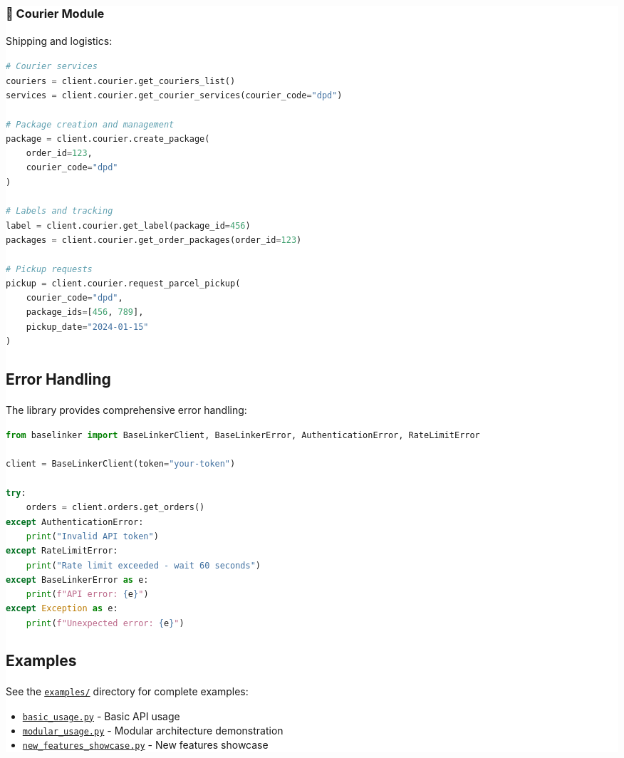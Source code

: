 ### 🚚 Courier Module

Shipping and logistics:

```python
# Courier services
couriers = client.courier.get_couriers_list()
services = client.courier.get_courier_services(courier_code="dpd")

# Package creation and management
package = client.courier.create_package(
    order_id=123,
    courier_code="dpd"
)

# Labels and tracking
label = client.courier.get_label(package_id=456)
packages = client.courier.get_order_packages(order_id=123)

# Pickup requests
pickup = client.courier.request_parcel_pickup(
    courier_code="dpd",
    package_ids=[456, 789],
    pickup_date="2024-01-15"
)
```

## Error Handling

The library provides comprehensive error handling:

```python
from baselinker import BaseLinkerClient, BaseLinkerError, AuthenticationError, RateLimitError

client = BaseLinkerClient(token="your-token")

try:
    orders = client.orders.get_orders()
except AuthenticationError:
    print("Invalid API token")
except RateLimitError:
    print("Rate limit exceeded - wait 60 seconds")
except BaseLinkerError as e:
    print(f"API error: {e}")
except Exception as e:
    print(f"Unexpected error: {e}")
```

## Examples

See the [`examples/`](examples/) directory for complete examples:

- [`basic_usage.py`](examples/basic_usage.py) - Basic API usage
- [`modular_usage.py`](examples/modular_usage.py) - Modular architecture demonstration
- [`new_features_showcase.py`](examples/new_features_showcase.py) - New features showcase
